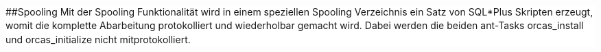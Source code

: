 <a name="spool"/>

##Spooling
Mit der Spooling Funktionalität wird in einem speziellen Spooling Verzeichnis ein Satz von SQL*Plus Skripten erzeugt, womit die komplette Abarbeitung protokolliert und wiederholbar gemacht wird. Dabei werden die beiden ant-Tasks orcas_install und orcas_initialize nicht mitprotokolliert.
